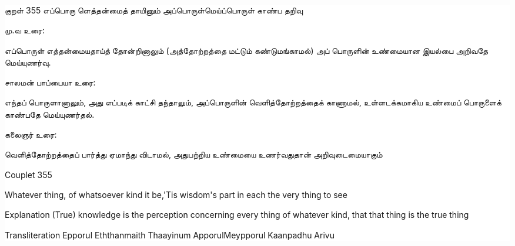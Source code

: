 ###













குறள்
355
 எப்பொரு ளெத்தன்மைத் தாயினும் அப்பொருள்மெய்ப்பொருள் காண்ப தறிவு




மு.வ உரை:

எப்பொருள் எத்தன்மையதாய்த் தோன்றினாலும் (அத்தோற்றத்தை மட்டும் கண்டுமங்காமல்) அப் பொருளின் உண்மையான இயல்பை அறிவதே மெய்யுணர்வு.




சாலமன் பாப்பையா உரை:

எந்தப் பொருளானாலும், அது எப்படிக் காட்சி தந்தாலும், அப்பொருளின் வெளித்தோற்றத்தைக் காணாமல், உள்ளடக்கமாகிய உண்மைப் பொருளைக் காண்பதே மெய்யுணர்தல்.




கலைஞர் உரை:

வெளித்தோற்றத்தைப் பார்த்து ஏமாந்து விடாமல், அதுபற்றிய உண்மையை உணர்வதுதான் அறிவுடைமையாகும்




Couplet
355


Whatever thing, of whatsoever kind it be,'Tis wisdom's part in each the very thing to see




Explanation
(True) knowledge is the perception concerning every thing of whatever kind, that that thing is the true thing




Transliteration
Epporul Eththanmaith  Thaayinum  ApporulMeypporul  Kaanpadhu  Arivu




###







